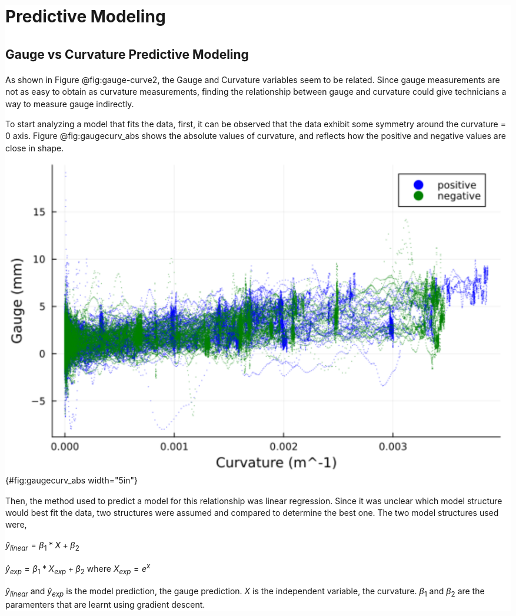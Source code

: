 # Predictive Modeling
## Gauge vs Curvature Predictive Modeling 
As shown in Figure @fig:gauge-curve2, the Gauge and Curvature variables seem to be related. Since gauge measurements are not as easy to obtain as curvature measurements, finding the relationship between gauge and curvature could give technicians a way to measure gauge indirectly.

To start analyzing a model that fits the data, first, it can be observed that the data exhibit some symmetry around the curvature = 0 axis. Figure @fig:gaugecurv_abs shows the absolute values of curvature, and reflects how the positive and negative values are close in shape.

![Ostra-Karsta line - Gauge vs Curvature Absolute Values.](images/gauge_curvature_abs.PNG){#fig:gaugecurv_abs width="5in"}

Then, the method used to predict a model for this relationship was linear regression. 
Since it was unclear which model structure would best fit the data, two structures were assumed and compared to determine the best one. 
The two model structures used were,

$\hat{y}_{linear}= β_1*X+ β_2$

$\hat{y}_{exp}= β_1*X_{exp}+ β_2$ where $X_{exp}= e^x$

$\hat{y}_{linear}$ and $\hat{y}_{exp}$ is the model prediction, the gauge prediction.
$X$ is the independent variable, the curvature. $β_1$ and $β_2$ are the paramenters that are learnt using gradient descent.
